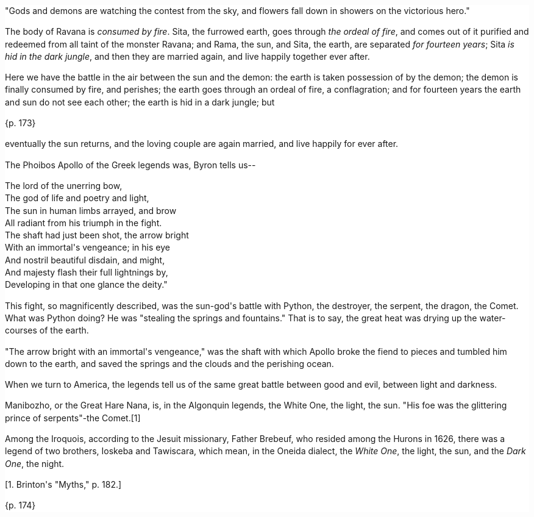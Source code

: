 "Gods and demons are watching the contest from the sky, and flowers fall
down in showers on the victorious hero."

The body of Ravana is *consumed by fire*. Sita, the furrowed earth, goes
through *the ordeal of fire*, and comes out of it purified and redeemed
from all taint of the monster Ravana; and Rama, the sun, and Sita, the
earth, are separated *for fourteen years*; Sita *is hid in the dark
jungle*, and then they are married again, and live happily together ever
after.

Here we have the battle in the air between the sun and the demon: the
earth is taken possession of by the demon; the demon is finally consumed
by fire, and perishes; the earth goes through an ordeal of fire, a
conflagration; and for fourteen years the earth and sun do not see each
other; the earth is hid in a dark jungle; but

{p. 173}

eventually the sun returns, and the loving couple are again married, and
live happily for ever after.

The Phoibos Apollo of the Greek legends was, Byron tells us--

The lord of the unerring bow,  
The god of life and poetry and light,  
The sun in human limbs arrayed, and brow  
All radiant from his triumph in the fight.  
The shaft had just been shot, the arrow bright  
With an immortal's vengeance; in his eye  
And nostril beautiful disdain, and might,  
And majesty flash their full lightnings by,  
Developing in that one glance the deity."

This fight, so magnificently described, was the sun-god's battle with
Python, the destroyer, the serpent, the dragon, the Comet. What was
Python doing? He was "stealing the springs and fountains." That is to
say, the great heat was drying up the water-courses of the earth.

"The arrow bright with an immortal's vengeance," was the shaft with
which Apollo broke the fiend to pieces and tumbled him down to the
earth, and saved the springs and the clouds and the perishing ocean.

When we turn to America, the legends tell us of the same great battle
between good and evil, between light and darkness.

Manibozho, or the Great Hare Nana, is, in the Algonquin legends, the
White One, the light, the sun. "His foe was the glittering prince of
serpents"-the Comet.\[1\]

Among the Iroquois, according to the Jesuit missionary, Father Brebeuf,
who resided among the Hurons in 1626, there was a legend of two
brothers, Ioskeba and Tawiscara, which mean, in the Oneida dialect, the
*White One*, the light, the sun, and the *Dark One*, the night.

\[1. Brinton's "Myths," p. 182.\]

{p. 174}
